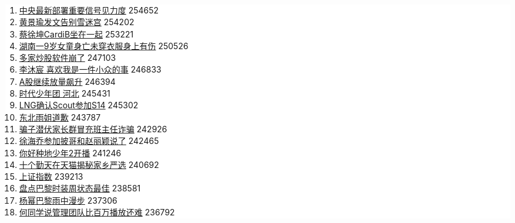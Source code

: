 1. [中央最新部署重要信号见力度](https://s.weibo.com/weibo?q=%23%E4%B8%AD%E5%A4%AE%E6%9C%80%E6%96%B0%E9%83%A8%E7%BD%B2%E9%87%8D%E8%A6%81%E4%BF%A1%E5%8F%B7%E8%A7%81%E5%8A%9B%E5%BA%A6%23&t=31&band_rank=40&Refer=top) 254652
1. [黄景瑜发文告别雪迷宫](https://s.weibo.com/weibo?q=%23%E9%BB%84%E6%99%AF%E7%91%9C%E5%8F%91%E6%96%87%E5%91%8A%E5%88%AB%E9%9B%AA%E8%BF%B7%E5%AE%AB%23&t=31&band_rank=18&Refer=top) 254202
1. [蔡徐坤CardiB坐在一起](https://s.weibo.com/weibo?q=%23%E8%94%A1%E5%BE%90%E5%9D%A4CardiB%E5%9D%90%E5%9C%A8%E4%B8%80%E8%B5%B7%23&t=31&band_rank=13&Refer=top) 253221
1. [湖南一9岁女童身亡未穿衣服身上有伤](https://s.weibo.com/weibo?q=%23%E6%B9%96%E5%8D%97%E4%B8%809%E5%B2%81%E5%A5%B3%E7%AB%A5%E8%BA%AB%E4%BA%A1%E6%9C%AA%E7%A9%BF%E8%A1%A3%E6%9C%8D%E8%BA%AB%E4%B8%8A%E6%9C%89%E4%BC%A4%23&t=31&band_rank=34&Refer=top) 250526
1. [多家炒股软件崩了](https://s.weibo.com/weibo?q=%23%E5%A4%9A%E5%AE%B6%E7%82%92%E8%82%A1%E8%BD%AF%E4%BB%B6%E5%B4%A9%E4%BA%86%23&t=31&band_rank=25&Refer=top) 247103
1. [李沐宸 喜欢我是一件小众的事](https://s.weibo.com/weibo?q=%E6%9D%8E%E6%B2%90%E5%AE%B8%20%E5%96%9C%E6%AC%A2%E6%88%91%E6%98%AF%E4%B8%80%E4%BB%B6%E5%B0%8F%E4%BC%97%E7%9A%84%E4%BA%8B&t=31&band_rank=14&Refer=top) 246833
1. [A股继续放量飙升](https://s.weibo.com/weibo?q=%23A%E8%82%A1%E7%BB%A7%E7%BB%AD%E6%94%BE%E9%87%8F%E9%A3%99%E5%8D%87%23&t=31&band_rank=44&Refer=top) 246394
1. [时代少年团 河北](https://s.weibo.com/weibo?q=%E6%97%B6%E4%BB%A3%E5%B0%91%E5%B9%B4%E5%9B%A2%20%E6%B2%B3%E5%8C%97&t=31&band_rank=33&Refer=top) 245431
1. [LNG确认Scout参加S14](https://s.weibo.com/weibo?q=%23LNG%E7%A1%AE%E8%AE%A4Scout%E5%8F%82%E5%8A%A0S14%23&t=31&band_rank=24&Refer=top) 245302
1. [东北雨姐道歉](https://s.weibo.com/weibo?q=%23%E4%B8%9C%E5%8C%97%E9%9B%A8%E5%A7%90%E9%81%93%E6%AD%89%23&t=31&band_rank=15&Refer=top) 243787
1. [骗子潜伏家长群冒充班主任诈骗](https://s.weibo.com/weibo?q=%23%E9%AA%97%E5%AD%90%E6%BD%9C%E4%BC%8F%E5%AE%B6%E9%95%BF%E7%BE%A4%E5%86%92%E5%85%85%E7%8F%AD%E4%B8%BB%E4%BB%BB%E8%AF%88%E9%AA%97%23&t=31&band_rank=10&Refer=top) 242926
1. [徐海乔参加披哥和赵丽颖说了](https://s.weibo.com/weibo?q=%23%E5%BE%90%E6%B5%B7%E4%B9%94%E5%8F%82%E5%8A%A0%E6%8A%AB%E5%93%A5%E5%92%8C%E8%B5%B5%E4%B8%BD%E9%A2%96%E8%AF%B4%E4%BA%86%23&t=31&band_rank=25&Refer=top) 242465
1. [你好种地少年2开播](https://s.weibo.com/weibo?q=%23%E4%BD%A0%E5%A5%BD%E7%A7%8D%E5%9C%B0%E5%B0%91%E5%B9%B42%E5%BC%80%E6%92%AD%23&t=31&band_rank=27&Refer=top) 241246
1. [十个勤天在天猫揭秘家乡严选](https://s.weibo.com/weibo?q=%23%E5%8D%81%E4%B8%AA%E5%8B%A4%E5%A4%A9%E5%9C%A8%E5%A4%A9%E7%8C%AB%E6%8F%AD%E7%A7%98%E5%AE%B6%E4%B9%A1%E4%B8%A5%E9%80%89%23&t=31&band_rank=21&Refer=top) 240692
1. [上证指数](https://s.weibo.com/weibo?q=%E4%B8%8A%E8%AF%81%E6%8C%87%E6%95%B0&t=31&band_rank=46&Refer=top) 239213
1. [盘点巴黎时装周状态最佳](https://s.weibo.com/weibo?q=%23%E7%9B%98%E7%82%B9%E5%B7%B4%E9%BB%8E%E6%97%B6%E8%A3%85%E5%91%A8%E7%8A%B6%E6%80%81%E6%9C%80%E4%BD%B3%23&t=31&band_rank=15&Refer=top) 238581
1. [杨幂巴黎雨中漫步](https://s.weibo.com/weibo?q=%23%E6%9D%A8%E5%B9%82%E5%B7%B4%E9%BB%8E%E9%9B%A8%E4%B8%AD%E6%BC%AB%E6%AD%A5%23&t=31&band_rank=17&Refer=top) 237306
1. [何同学说管理团队比百万播放还难](https://s.weibo.com/weibo?q=%23%E4%BD%95%E5%90%8C%E5%AD%A6%E8%AF%B4%E7%AE%A1%E7%90%86%E5%9B%A2%E9%98%9F%E6%AF%94%E7%99%BE%E4%B8%87%E6%92%AD%E6%94%BE%E8%BF%98%E9%9A%BE%23&t=31&band_rank=18&Refer=top) 236792
